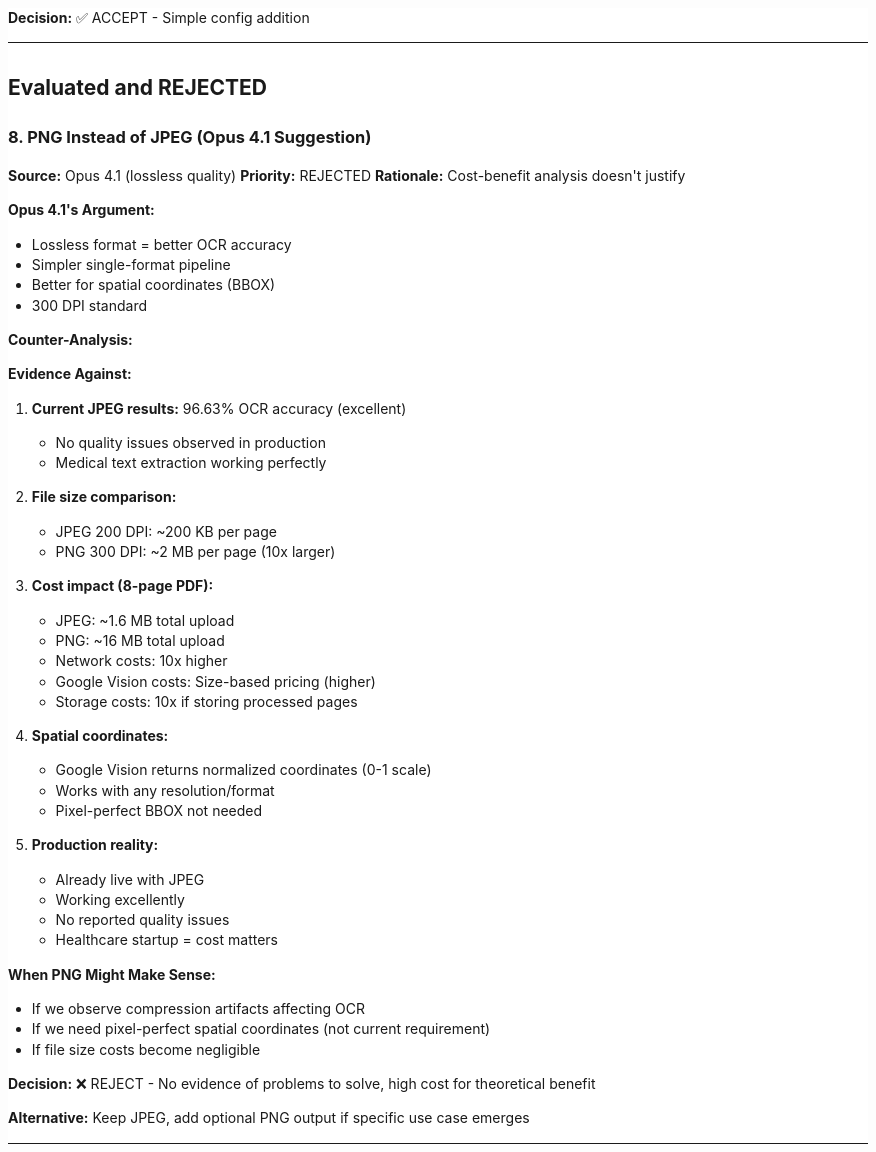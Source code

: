 **Decision:** ✅ ACCEPT - Simple config addition

---

## Evaluated and REJECTED

### 8. PNG Instead of JPEG (Opus 4.1 Suggestion)

**Source:** Opus 4.1 (lossless quality)
**Priority:** REJECTED
**Rationale:** Cost-benefit analysis doesn't justify

**Opus 4.1's Argument:**
- Lossless format = better OCR accuracy
- Simpler single-format pipeline
- Better for spatial coordinates (BBOX)
- 300 DPI standard

**Counter-Analysis:**

**Evidence Against:**
1. **Current JPEG results:** 96.63% OCR accuracy (excellent)
   - No quality issues observed in production
   - Medical text extraction working perfectly

2. **File size comparison:**
   - JPEG 200 DPI: ~200 KB per page
   - PNG 300 DPI: ~2 MB per page (10x larger)

3. **Cost impact (8-page PDF):**
   - JPEG: ~1.6 MB total upload
   - PNG: ~16 MB total upload
   - Network costs: 10x higher
   - Google Vision costs: Size-based pricing (higher)
   - Storage costs: 10x if storing processed pages

4. **Spatial coordinates:**
   - Google Vision returns normalized coordinates (0-1 scale)
   - Works with any resolution/format
   - Pixel-perfect BBOX not needed

5. **Production reality:**
   - Already live with JPEG
   - Working excellently
   - No reported quality issues
   - Healthcare startup = cost matters

**When PNG Might Make Sense:**
- If we observe compression artifacts affecting OCR
- If we need pixel-perfect spatial coordinates (not current requirement)
- If file size costs become negligible

**Decision:** ❌ REJECT - No evidence of problems to solve, high cost for theoretical benefit

**Alternative:** Keep JPEG, add optional PNG output if specific use case emerges

---